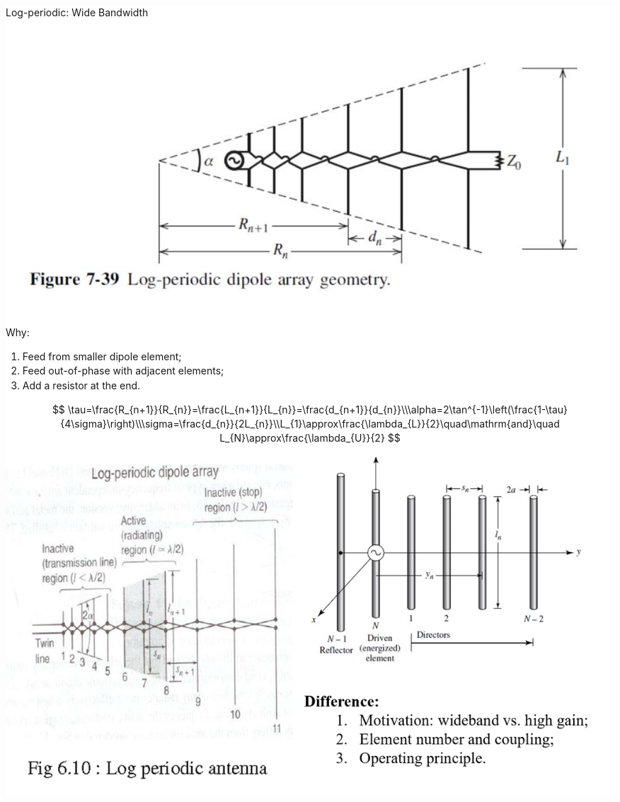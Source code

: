Log-periodic: Wide Bandwidth

![1717138714524](../images/Antenna/1717138714524.png)

Why:
1. Feed from smaller dipole element;
2. Feed out-of-phase with adjacent elements;
3. Add a resistor at the end.


$$
\tau=\frac{R_{n+1}}{R_{n}}=\frac{L_{n+1}}{L_{n}}=\frac{d_{n+1}}{d_{n}}\\\alpha=2\tan^{-1}\left(\frac{1-\tau}{4\sigma}\right)\\\sigma=\frac{d_{n}}{2L_{n}}\\L_{1}\approx\frac{\lambda_{L}}{2}\quad\mathrm{and}\quad L_{N}\approx\frac{\lambda_{U}}{2}
$$

![1717138873279](../images/Antenna/1717138873279.png)
